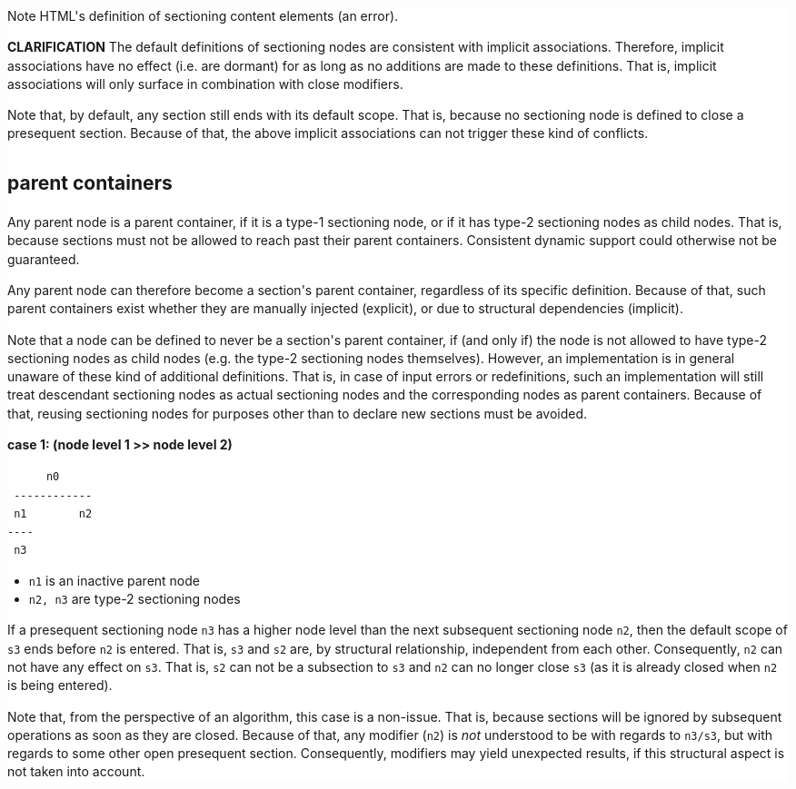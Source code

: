 Note HTML's definition of sectioning content elements (an error).

**CLARIFICATION**
The default definitions of sectioning nodes are consistent with implicit
associations. Therefore, implicit associations have no effect (i.e. are
dormant) for as long as no additions are made to these definitions. That is,
implicit associations will only surface in combination with close modifiers.

Note that, by default, any section still ends with its default scope. That is,
because no sectioning node is defined to close a presequent section. Because of
that, the above implicit associations can not trigger these kind of conflicts.


## parent containers

Any parent node is a parent container, if it is a type-1 sectioning node, or
if it has type-2 sectioning nodes as child nodes. That is, because sections
must not be allowed to reach past their parent containers. Consistent dynamic
support could otherwise not be guaranteed.

Any parent node can therefore become a section's parent container, regardless
of its specific definition. Because of that, such parent containers exist
whether they are manually injected (explicit), or due to structural dependencies
(implicit).

Note that a node can be defined to never be a section's parent container, if
(and only if) the node is not allowed to have type-2 sectioning nodes as child
nodes (e.g. the type-2 sectioning nodes themselves). However, an implementation
is in general unaware of these kind of additional definitions. That is, in
case of input errors or redefinitions, such an implementation will still treat
descendant sectioning nodes as actual sectioning nodes and the corresponding
nodes as parent containers. Because of that, reusing sectioning nodes for
purposes other than to declare new sections must be avoided.

**case 1: (node level 1 >> node level 2)**

```
      n0
 ------------
 n1        n2
----
 n3
```

* `n1` is an inactive parent node
* `n2, n3` are type-2 sectioning nodes

If a presequent sectioning node `n3` has a higher node level than the next
subsequent sectioning node `n2`, then the default scope of `s3` ends before
`n2` is entered. That is, `s3` and `s2` are, by structural relationship,
independent from each other. Consequently, `n2` can not have any effect on
`s3`. That is, `s2` can not be a subsection to `s3` and `n2` can no longer
close `s3` (as it is already closed when `n2` is being entered).

Note that, from the perspective of an algorithm, this case is a non-issue.
That is, because sections will be ignored by subsequent operations as soon
as they are closed. Because of that, any modifier (`n2`) is *not* understood
to be with regards to `n3/s3`, but with regards to some other open presequent
section. Consequently, modifiers may yield unexpected results, if this
structural aspect is not taken into account.

